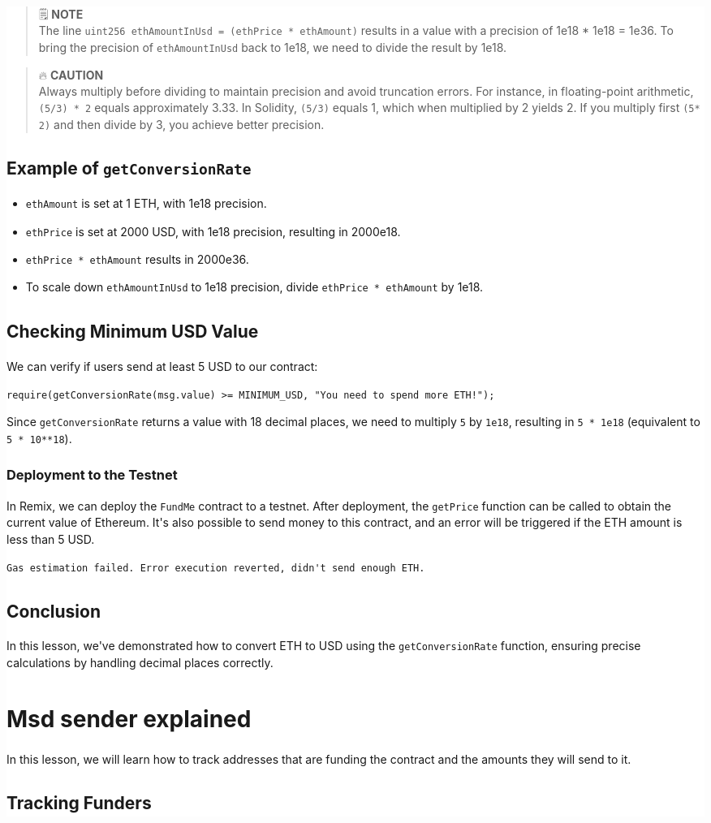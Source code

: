 > 🗒️ **NOTE**\
> The line `uint256 ethAmountInUsd = (ethPrice * ethAmount)` results in a value with a precision of 1e18 * 1e18 = 1e36. To bring the precision of `ethAmountInUsd` back to 1e18, we need to divide the result by 1e18.

> 🔥 **CAUTION**\
> Always multiply before dividing to maintain precision and avoid truncation errors. For instance, in floating-point arithmetic, `(5/3) * 2` equals approximately 3.33. In Solidity, `(5/3)` equals 1, which when multiplied by 2 yields 2. If you multiply first `(5*2)` and then divide by 3, you achieve better precision.

## Example of `getConversionRate`

* `ethAmount` is set at 1 ETH, with 1e18 precision.

* `ethPrice` is set at 2000 USD, with 1e18 precision, resulting in 2000e18.

* `ethPrice * ethAmount` results in 2000e36.

* To scale down `ethAmountInUsd` to 1e18 precision, divide `ethPrice * ethAmount` by 1e18.

## Checking Minimum USD Value

We can verify if users send at least 5 USD to our contract:

```solidity
require(getConversionRate(msg.value) >= MINIMUM_USD, "You need to spend more ETH!");
```

Since `getConversionRate` returns a value with 18 decimal places, we need to multiply `5` by `1e18`, resulting in `5 * 1e18` (equivalent to `5 * 10**18`).

### Deployment to the Testnet

In Remix, we can deploy the `FundMe` contract to a testnet. After deployment, the `getPrice` function can be called to obtain the current value of Ethereum. It's also possible to send money to this contract, and an error will be triggered if the ETH amount is less than 5 USD.

```markdown
Gas estimation failed. Error execution reverted, didn't send enough ETH.
```

## Conclusion

In this lesson, we've demonstrated how to convert ETH to USD using the `getConversionRate` function, ensuring precise calculations by handling decimal places correctly.


# Msd sender explained

In this lesson, we will learn how to track addresses that are funding the contract and the amounts they will send to it.

## Tracking Funders
